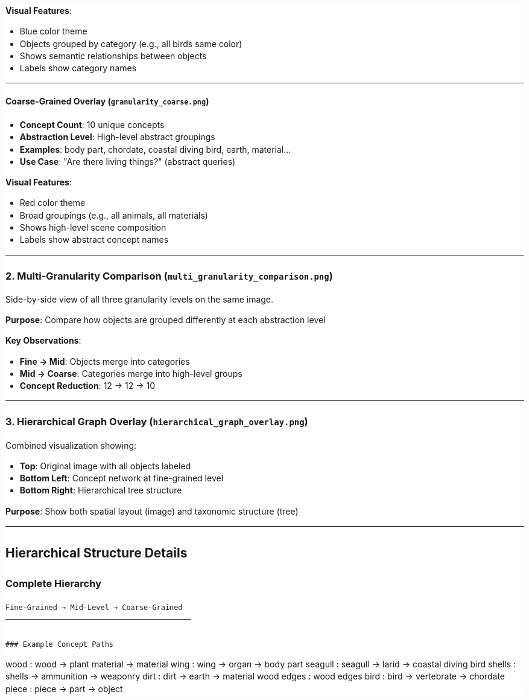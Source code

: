 **Visual Features**:
- Blue color theme
- Objects grouped by category (e.g., all birds same color)
- Shows semantic relationships between objects
- Labels show category names

---

#### Coarse-Grained Overlay (`granularity_coarse.png`)
- **Concept Count**: 10 unique concepts
- **Abstraction Level**: High-level abstract groupings
- **Examples**: body part, chordate, coastal diving bird, earth, material...
- **Use Case**: "Are there living things?" (abstract queries)

**Visual Features**:
- Red color theme
- Broad groupings (e.g., all animals, all materials)
- Shows high-level scene composition
- Labels show abstract concept names

---

### 2. **Multi-Granularity Comparison** (`multi_granularity_comparison.png`)

Side-by-side view of all three granularity levels on the same image.

**Purpose**: Compare how objects are grouped differently at each abstraction level

**Key Observations**:
- **Fine → Mid**: Objects merge into categories
- **Mid → Coarse**: Categories merge into high-level groups
- **Concept Reduction**: 12 → 12 → 10

---

### 3. **Hierarchical Graph Overlay** (`hierarchical_graph_overlay.png`)

Combined visualization showing:
- **Top**: Original image with all objects labeled
- **Bottom Left**: Concept network at fine-grained level
- **Bottom Right**: Hierarchical tree structure

**Purpose**: Show both spatial layout (image) and taxonomic structure (tree)

---

## Hierarchical Structure Details

### Complete Hierarchy

```
Fine-Grained → Mid-Level → Coarse-Grained
───────────────────────────────────────────

### Example Concept Paths

```
wood            : wood → plant material → material
wing            : wing → organ → body part
seagull         : seagull → larid → coastal diving bird
shells          : shells → ammunition → weaponry
dirt            : dirt → earth → material
wood edges      : wood edges
bird            : bird → vertebrate → chordate
piece           : piece → part → object